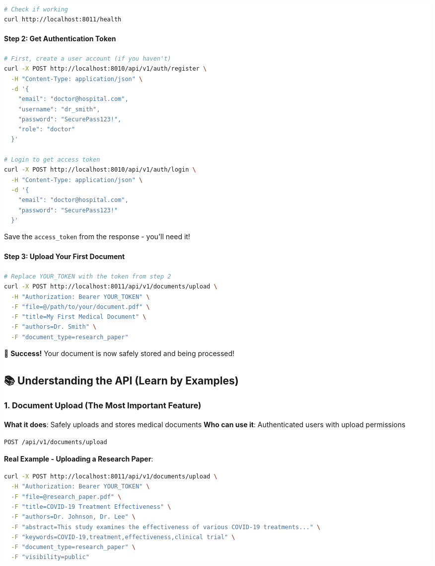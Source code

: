 ```bash
# Check if working
curl http://localhost:8011/health
```

#### Step 2: Get Authentication Token
```bash
# First, create a user account (if you haven't)
curl -X POST http://localhost:8010/api/v1/auth/register \
  -H "Content-Type: application/json" \
  -d '{
    "email": "doctor@hospital.com",
    "username": "dr_smith", 
    "password": "SecurePass123!",
    "role": "doctor"
  }'

# Login to get access token
curl -X POST http://localhost:8010/api/v1/auth/login \
  -H "Content-Type: application/json" \
  -d '{
    "email": "doctor@hospital.com",
    "password": "SecurePass123!"
  }'
```

Save the `access_token` from the response - you'll need it!

#### Step 3: Upload Your First Document
```bash
# Replace YOUR_TOKEN with the token from step 2
curl -X POST http://localhost:8011/api/v1/documents/upload \
  -H "Authorization: Bearer YOUR_TOKEN" \
  -F "file=@/path/to/your/document.pdf" \
  -F "title=My First Medical Document" \
  -F "authors=Dr. Smith" \
  -F "document_type=research_paper"
```

🎉 **Success!** Your document is now safely stored and being processed!

## 📚 Understanding the API (Learn by Examples)

### 1. Document Upload (The Most Important Feature)

**What it does**: Safely uploads and stores medical documents
**Who can use it**: Authenticated users with upload permissions

```bash
POST /api/v1/documents/upload
```

**Real Example - Uploading a Research Paper**:
```bash
curl -X POST http://localhost:8011/api/v1/documents/upload \
  -H "Authorization: Bearer YOUR_TOKEN" \
  -F "file=@research_paper.pdf" \
  -F "title=COVID-19 Treatment Effectiveness" \
  -F "authors=Dr. Johnson, Dr. Lee" \
  -F "abstract=This study examines the effectiveness of various COVID-19 treatments..." \
  -F "keywords=COVID-19,treatment,effectiveness,clinical trial" \
  -F "document_type=research_paper" \
  -F "visibility=public"
```
